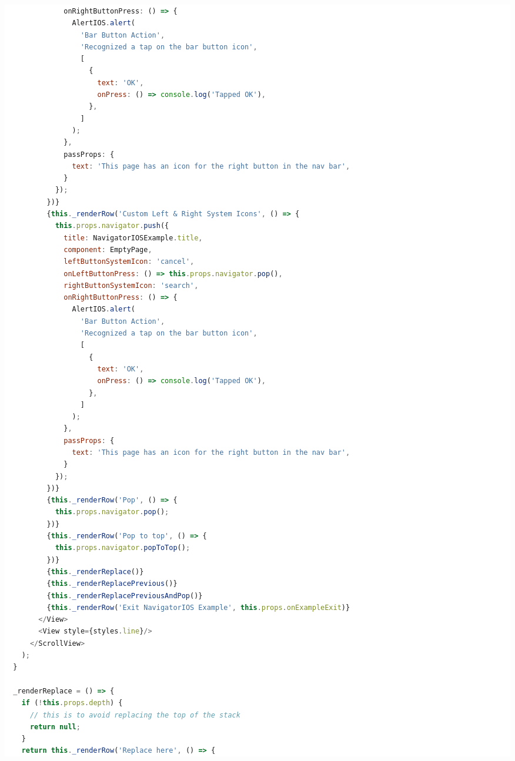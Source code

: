 ```javascript
              onRightButtonPress: () => {
                AlertIOS.alert(
                  'Bar Button Action',
                  'Recognized a tap on the bar button icon',
                  [
                    {
                      text: 'OK',
                      onPress: () => console.log('Tapped OK'),
                    },
                  ]
                );
              },
              passProps: {
                text: 'This page has an icon for the right button in the nav bar',
              }
            });
          })}
          {this._renderRow('Custom Left & Right System Icons', () => {
            this.props.navigator.push({
              title: NavigatorIOSExample.title,
              component: EmptyPage,
              leftButtonSystemIcon: 'cancel',
              onLeftButtonPress: () => this.props.navigator.pop(),
              rightButtonSystemIcon: 'search',
              onRightButtonPress: () => {
                AlertIOS.alert(
                  'Bar Button Action',
                  'Recognized a tap on the bar button icon',
                  [
                    {
                      text: 'OK',
                      onPress: () => console.log('Tapped OK'),
                    },
                  ]
                );
              },
              passProps: {
                text: 'This page has an icon for the right button in the nav bar',
              }
            });
          })}
          {this._renderRow('Pop', () => {
            this.props.navigator.pop();
          })}
          {this._renderRow('Pop to top', () => {
            this.props.navigator.popToTop();
          })}
          {this._renderReplace()}
          {this._renderReplacePrevious()}
          {this._renderReplacePreviousAndPop()}
          {this._renderRow('Exit NavigatorIOS Example', this.props.onExampleExit)}
        </View>
        <View style={styles.line}/>
      </ScrollView>
    );
  }

  _renderReplace = () => {
    if (!this.props.depth) {
      // this is to avoid replacing the top of the stack
      return null;
    }
    return this._renderRow('Replace here', () => {
```
